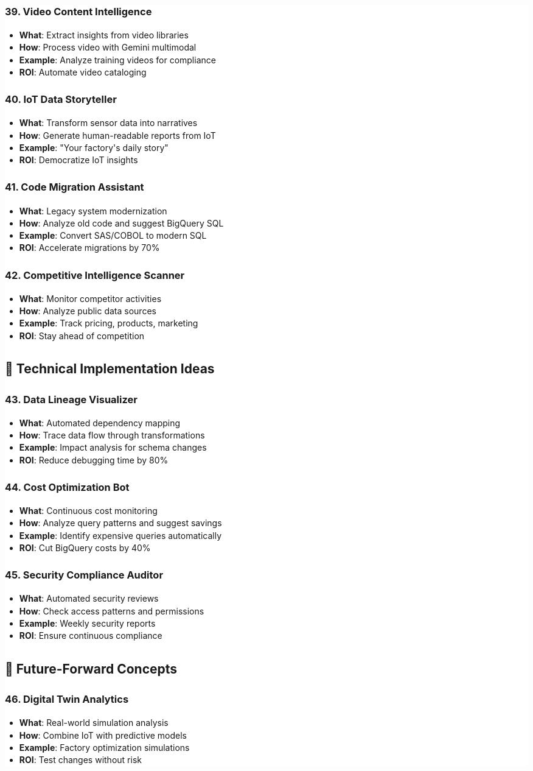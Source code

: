 ### 39. **Video Content Intelligence**
- **What**: Extract insights from video libraries
- **How**: Process video with Gemini multimodal
- **Example**: Analyze training videos for compliance
- **ROI**: Automate video cataloging

### 40. **IoT Data Storyteller**
- **What**: Transform sensor data into narratives
- **How**: Generate human-readable reports from IoT
- **Example**: "Your factory's daily story"
- **ROI**: Democratize IoT insights

### 41. **Code Migration Assistant**
- **What**: Legacy system modernization
- **How**: Analyze old code and suggest BigQuery SQL
- **Example**: Convert SAS/COBOL to modern SQL
- **ROI**: Accelerate migrations by 70%

### 42. **Competitive Intelligence Scanner**
- **What**: Monitor competitor activities
- **How**: Analyze public data sources
- **Example**: Track pricing, products, marketing
- **ROI**: Stay ahead of competition

## 🔧 Technical Implementation Ideas

### 43. **Data Lineage Visualizer**
- **What**: Automated dependency mapping
- **How**: Trace data flow through transformations
- **Example**: Impact analysis for schema changes
- **ROI**: Reduce debugging time by 80%

### 44. **Cost Optimization Bot**
- **What**: Continuous cost monitoring
- **How**: Analyze query patterns and suggest savings
- **Example**: Identify expensive queries automatically
- **ROI**: Cut BigQuery costs by 40%

### 45. **Security Compliance Auditor**
- **What**: Automated security reviews
- **How**: Check access patterns and permissions
- **Example**: Weekly security reports
- **ROI**: Ensure continuous compliance

## 🌟 Future-Forward Concepts

### 46. **Digital Twin Analytics**
- **What**: Real-world simulation analysis
- **How**: Combine IoT with predictive models
- **Example**: Factory optimization simulations
- **ROI**: Test changes without risk
